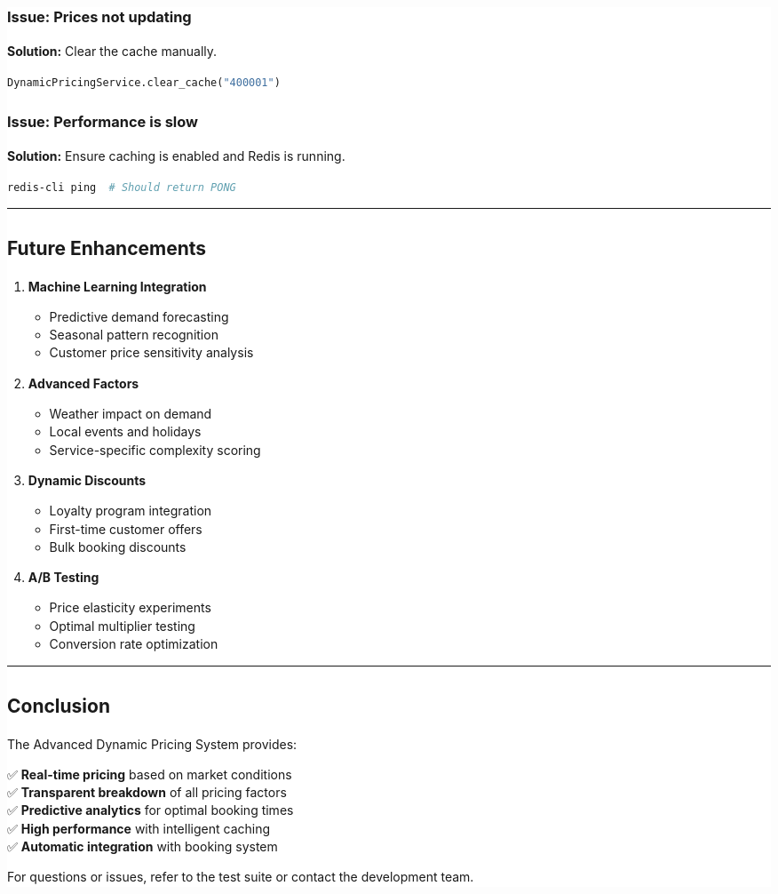 ### Issue: Prices not updating

**Solution:** Clear the cache manually.

```python
DynamicPricingService.clear_cache("400001")
```

### Issue: Performance is slow

**Solution:** Ensure caching is enabled and Redis is running.

```bash
redis-cli ping  # Should return PONG
```

---

## Future Enhancements

1. **Machine Learning Integration**
   - Predictive demand forecasting
   - Seasonal pattern recognition
   - Customer price sensitivity analysis

2. **Advanced Factors**
   - Weather impact on demand
   - Local events and holidays
   - Service-specific complexity scoring

3. **Dynamic Discounts**
   - Loyalty program integration
   - First-time customer offers
   - Bulk booking discounts

4. **A/B Testing**
   - Price elasticity experiments
   - Optimal multiplier testing
   - Conversion rate optimization

---

## Conclusion

The Advanced Dynamic Pricing System provides:

✅ **Real-time pricing** based on market conditions  
✅ **Transparent breakdown** of all pricing factors  
✅ **Predictive analytics** for optimal booking times  
✅ **High performance** with intelligent caching  
✅ **Automatic integration** with booking system  

For questions or issues, refer to the test suite or contact the development team.

